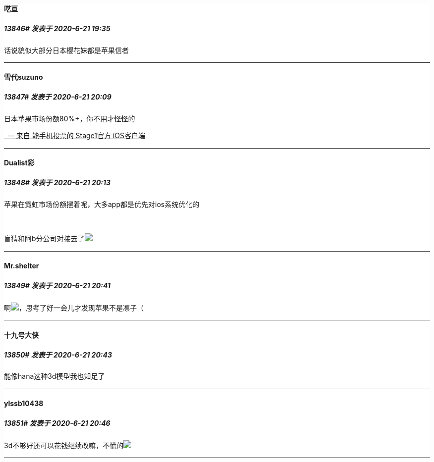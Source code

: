 ####  呓亘  
##### 13846#       发表于 2020-6-21 19:35


话说貌似大部分日本樱花妹都是苹果信者


*****

####  雪代suzuno  
##### 13847#       发表于 2020-6-21 20:09


日本苹果市场份额80%+，你不用才怪怪的

[  -- 来自 能手机投票的 Stage1官方 iOS客户端](https://itunes.apple.com/fi/app/saraba1st/id1221237470?mt=8)


*****

####  Dualist彩  
##### 13848#       发表于 2020-6-21 20:13


苹果在霓虹市场份额摆着呢，大多app都是优先对ios系统优化的

             

盲猜和阿b分公司对接去了<img src="https://static.saraba1st.com/image/smiley/face2017/067.png" referrerpolicy="no-referrer">


*****

####  Mr.shelter  
##### 13849#       发表于 2020-6-21 20:41


啊<img src="https://static.saraba1st.com/image/smiley/face2017/067.png" referrerpolicy="no-referrer">，思考了好一会儿才发现苹果不是凛子（


*****

####  十九号大侠  
##### 13850#       发表于 2020-6-21 20:43


能像hana这种3d模型我也知足了


*****

####  ylssb10438  
##### 13851#       发表于 2020-6-21 20:46


3d不够好还可以花钱继续改嘛，不慌的<img src="https://static.saraba1st.com/image/smiley/face2017/067.png" referrerpolicy="no-referrer">


*****

